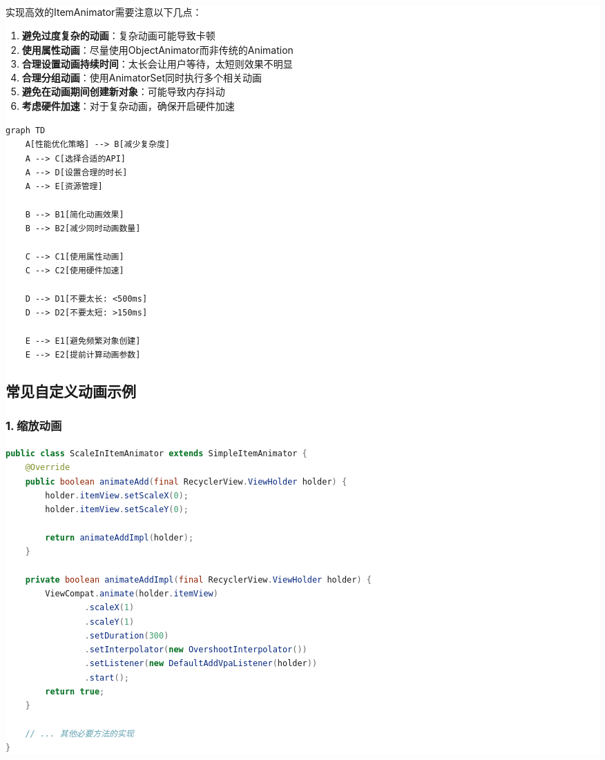 实现高效的ItemAnimator需要注意以下几点：

1. **避免过度复杂的动画**：复杂动画可能导致卡顿
2. **使用属性动画**：尽量使用ObjectAnimator而非传统的Animation
3. **合理设置动画持续时间**：太长会让用户等待，太短则效果不明显
4. **合理分组动画**：使用AnimatorSet同时执行多个相关动画
5. **避免在动画期间创建新对象**：可能导致内存抖动
6. **考虑硬件加速**：对于复杂动画，确保开启硬件加速

```mermaid
graph TD
    A[性能优化策略] --> B[减少复杂度]
    A --> C[选择合适的API]
    A --> D[设置合理的时长]
    A --> E[资源管理]
    
    B --> B1[简化动画效果]
    B --> B2[减少同时动画数量]
    
    C --> C1[使用属性动画]
    C --> C2[使用硬件加速]
    
    D --> D1[不要太长: <500ms]
    D --> D2[不要太短: >150ms]
    
    E --> E1[避免频繁对象创建]
    E --> E2[提前计算动画参数]
```

## 常见自定义动画示例

### 1. 缩放动画

```java
public class ScaleInItemAnimator extends SimpleItemAnimator {
    @Override
    public boolean animateAdd(final RecyclerView.ViewHolder holder) {
        holder.itemView.setScaleX(0);
        holder.itemView.setScaleY(0);
        
        return animateAddImpl(holder);
    }
    
    private boolean animateAddImpl(final RecyclerView.ViewHolder holder) {
        ViewCompat.animate(holder.itemView)
                .scaleX(1)
                .scaleY(1)
                .setDuration(300)
                .setInterpolator(new OvershootInterpolator())
                .setListener(new DefaultAddVpaListener(holder))
                .start();
        return true;
    }
    
    // ... 其他必要方法的实现
}
```
